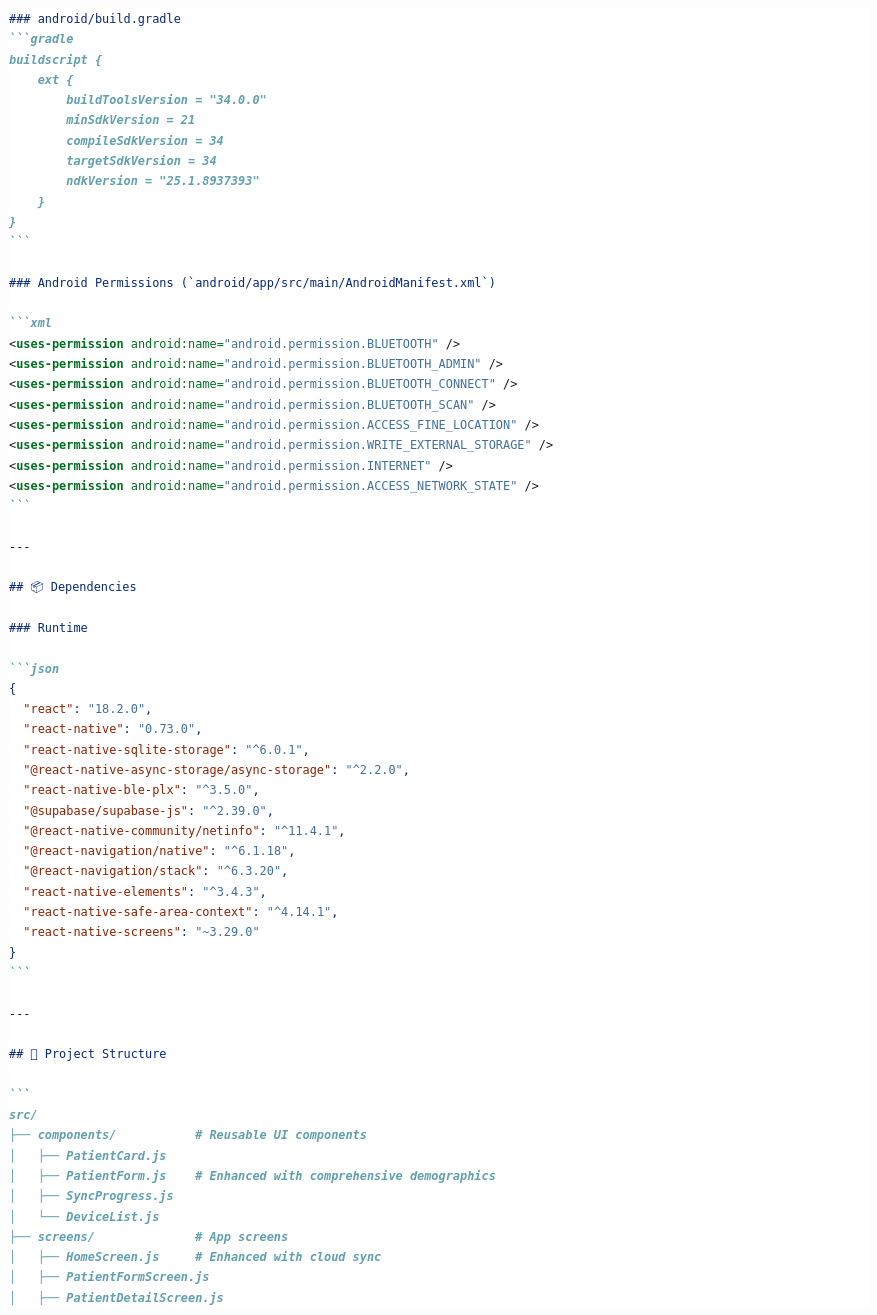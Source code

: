 ````markdown
### android/build.gradle
```gradle
buildscript {
    ext {
        buildToolsVersion = "34.0.0"
        minSdkVersion = 21
        compileSdkVersion = 34
        targetSdkVersion = 34
        ndkVersion = "25.1.8937393"
    }
}
```

### Android Permissions (`android/app/src/main/AndroidManifest.xml`)

```xml
<uses-permission android:name="android.permission.BLUETOOTH" />
<uses-permission android:name="android.permission.BLUETOOTH_ADMIN" />
<uses-permission android:name="android.permission.BLUETOOTH_CONNECT" />
<uses-permission android:name="android.permission.BLUETOOTH_SCAN" />
<uses-permission android:name="android.permission.ACCESS_FINE_LOCATION" />
<uses-permission android:name="android.permission.WRITE_EXTERNAL_STORAGE" />
<uses-permission android:name="android.permission.INTERNET" />
<uses-permission android:name="android.permission.ACCESS_NETWORK_STATE" />
```

---

## 📦 Dependencies

### Runtime

```json
{
  "react": "18.2.0",
  "react-native": "0.73.0",
  "react-native-sqlite-storage": "^6.0.1",
  "@react-native-async-storage/async-storage": "^2.2.0",
  "react-native-ble-plx": "^3.5.0",
  "@supabase/supabase-js": "^2.39.0",
  "@react-native-community/netinfo": "^11.4.1",
  "@react-navigation/native": "^6.1.18",
  "@react-navigation/stack": "^6.3.20",
  "react-native-elements": "^3.4.3",
  "react-native-safe-area-context": "^4.14.1",
  "react-native-screens": "~3.29.0"
}
```

---

## 📁 Project Structure

```
src/
├── components/           # Reusable UI components
│   ├── PatientCard.js
│   ├── PatientForm.js    # Enhanced with comprehensive demographics
│   ├── SyncProgress.js
│   └── DeviceList.js
├── screens/              # App screens
│   ├── HomeScreen.js     # Enhanced with cloud sync
│   ├── PatientFormScreen.js
│   ├── PatientDetailScreen.js
````
